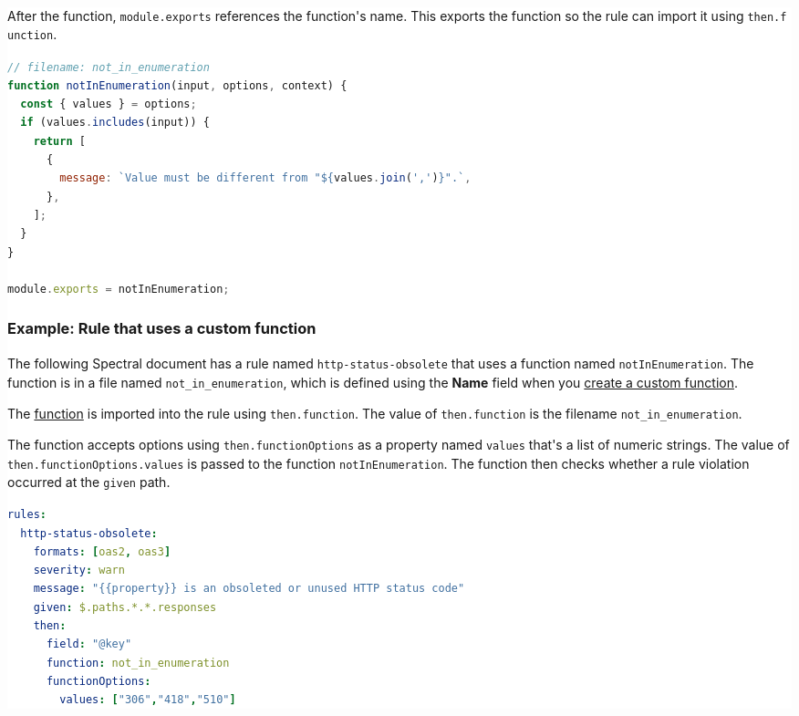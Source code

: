 After the function, `module.exports` references the function's name. This exports the function so the rule can import it using `then.function`.

```js
// filename: not_in_enumeration
function notInEnumeration(input, options, context) {
  const { values } = options;
  if (values.includes(input)) {
    return [
      {
        message: `Value must be different from "${values.join(',')}".`,
      },
    ];
  }
}

module.exports = notInEnumeration;
```

### Example: Rule that uses a custom function

The following Spectral document has a rule named `http-status-obsolete` that uses a function named `notInEnumeration`. The function is in a file named `not_in_enumeration`, which is defined using the **Name** field when you [create a custom function](/docs/api-governance/configurable-rules/configuring-custom-governance-functions/#adding-a-custom-function).

The [function](#example-checking-that-a-value-isnt-in-a-list) is imported into the rule using `then.function`. The value of `then.function` is the filename `not_in_enumeration`.

The function accepts options using `then.functionOptions` as a property named `values` that's a list of numeric strings. The value of `then.functionOptions.values` is passed to the function `notInEnumeration`. The function then checks whether a rule violation occurred at the `given` path.

```yaml
rules:
  http-status-obsolete:
    formats: [oas2, oas3]
    severity: warn
    message: "{{property}} is an obsoleted or unused HTTP status code"
    given: $.paths.*.*.responses
    then:
      field: "@key"
      function: not_in_enumeration
      functionOptions:
        values: ["306","418","510"]
```
